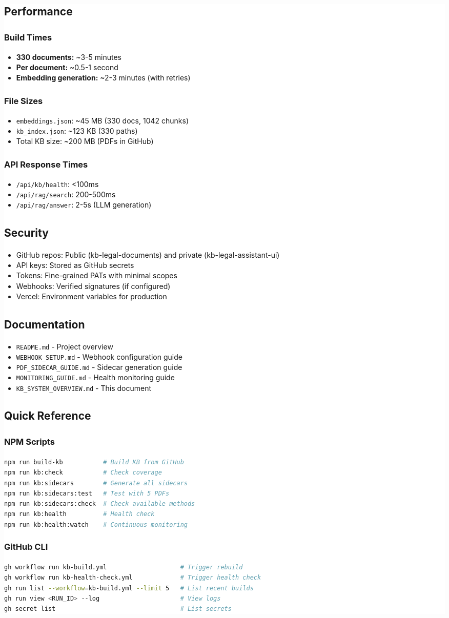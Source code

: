 ## Performance

### Build Times
- **330 documents:** ~3-5 minutes
- **Per document:** ~0.5-1 second
- **Embedding generation:** ~2-3 minutes (with retries)

### File Sizes
- `embeddings.json`: ~45 MB (330 docs, 1042 chunks)
- `kb_index.json`: ~123 KB (330 paths)
- Total KB size: ~200 MB (PDFs in GitHub)

### API Response Times
- `/api/kb/health`: <100ms
- `/api/rag/search`: 200-500ms
- `/api/rag/answer`: 2-5s (LLM generation)

## Security

- GitHub repos: Public (kb-legal-documents) and private (kb-legal-assistant-ui)
- API keys: Stored as GitHub secrets
- Tokens: Fine-grained PATs with minimal scopes
- Webhooks: Verified signatures (if configured)
- Vercel: Environment variables for production

## Documentation

- `README.md` - Project overview
- `WEBHOOK_SETUP.md` - Webhook configuration guide
- `PDF_SIDECAR_GUIDE.md` - Sidecar generation guide
- `MONITORING_GUIDE.md` - Health monitoring guide
- `KB_SYSTEM_OVERVIEW.md` - This document

## Quick Reference

### NPM Scripts
```bash
npm run build-kb           # Build KB from GitHub
npm run kb:check           # Check coverage
npm run kb:sidecars        # Generate all sidecars
npm run kb:sidecars:test   # Test with 5 PDFs
npm run kb:sidecars:check  # Check available methods
npm run kb:health          # Health check
npm run kb:health:watch    # Continuous monitoring
```

### GitHub CLI
```bash
gh workflow run kb-build.yml                    # Trigger rebuild
gh workflow run kb-health-check.yml             # Trigger health check
gh run list --workflow=kb-build.yml --limit 5   # List recent builds
gh run view <RUN_ID> --log                      # View logs
gh secret list                                  # List secrets
```
